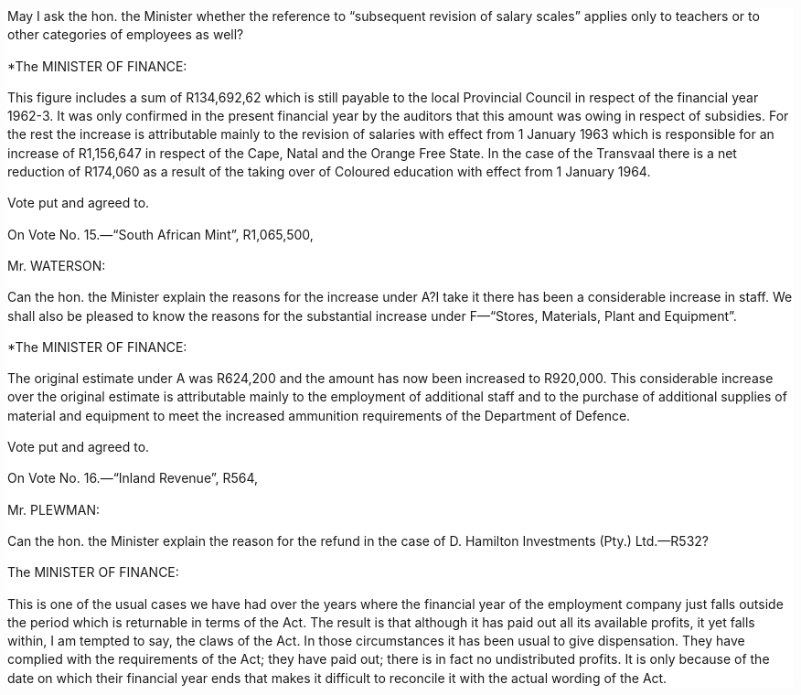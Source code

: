 <p>May I ask the hon. the Minister whether the reference to &#x201C;subsequent revision of salary scales&#x201D; applies only to teachers or to other categories of employees as well?</p>

</speech>

<speech by="#minister_of_finance">

<from>*The <person refersTo="hansard_za">MINISTER OF FINANCE</person>:</from>

<p>This figure includes a sum of R134,692,62 which is still payable to the local Provincial Council in respect of the financial year 1962-3. It was only confirmed in the present financial year by the auditors that this amount was owing in respect of subsidies. For the rest the increase is attributable mainly to the revision of salaries with effect from 1 January 1963 which is responsible for an increase of R1,156,647 in respect of the Cape, Natal and the Orange Free State. In the case of the Transvaal there is a net reduction of R174,060 as a result of the taking over of Coloured education with effect from 1 January 1964.</p>

<p>Vote put and agreed to.</p>

<p>On Vote No. 15.&#x2014;&#x201C;South African Mint&#x201D;, R1,065,500,</p>

</speech>

<speech by="#waterson">

<from>Mr. <person refersTo="hansard_za">WATERSON</person>:</from>

<p>Can the hon. the Minister explain the reasons for the increase under A?I take it there has been a considerable increase in staff. We shall also be pleased to know the reasons for the substantial increase under F&#x2014;&#x201C;Stores, Materials, Plant and Equipment&#x201D;.</p>

</speech>

<speech by="#minister_of_finance">

<from>*The <person refersTo="hansard_za">MINISTER OF FINANCE</person>:</from>

<p>The original estimate under A was R624,200 and the amount has now been increased to R920,000. This considerable increase over the original estimate is attributable mainly to the employment of additional staff and to the purchase of additional supplies of material and equipment to meet the increased ammunition requirements of the Department of Defence.</p>

<p>Vote put and agreed to.</p>

<p>On Vote No. 16.&#x2014;&#x201C;Inland Revenue&#x201D;, R564,</p>

</speech>

<speech by="#plewman">

<from>Mr. <person refersTo="hansard_za">PLEWMAN</person>:</from>

<p>Can the hon. the Minister explain the reason for the refund in the case <span class="col_2243-2244" refersTo="page_1136"/>of D. Hamilton Investments (Pty.) Ltd.&#x2014;R532?</p>

</speech>

<speech by="#minister_of_finance">

<from>The <person refersTo="hansard_za">MINISTER OF FINANCE</person>:</from>

<p>This is one of the usual cases we have had over the years where the financial year of the employment company just falls outside the period which is returnable in terms of the Act. The result is that although it has paid out all its available profits, it yet falls within, I am tempted to say, the claws of the Act. In those circumstances it has been usual to give dispensation. They have complied with the requirements of the Act; they have paid out; there is in fact no undistributed profits. It is only because of the date on which their financial year ends that makes it difficult to reconcile it with the actual wording of the Act.</p>
